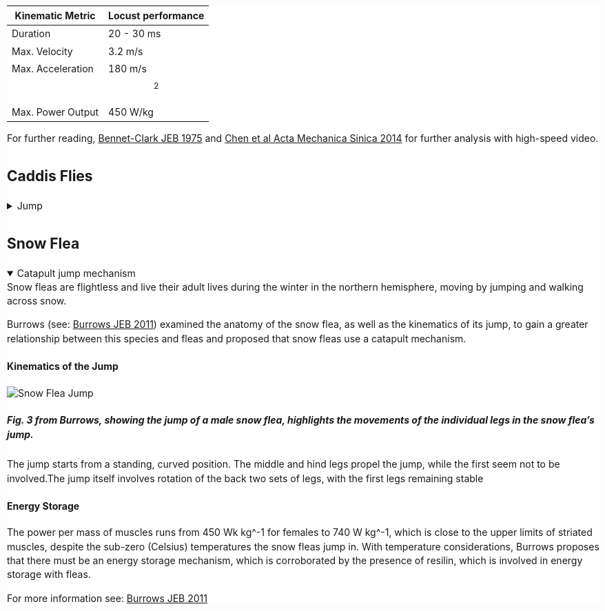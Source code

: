 | Kinematic Metric | Locust performance |
| -------- | ------- |
| Duration | 20 - 30 ms |
| Max. Velocity | 3.2 m/s |
| Max. Acceleration | 180 m/s$$^2$$ | 
| Max. Power Output | 450 W/kg |

For further reading, [Bennet-Clark JEB 1975](https://drive.google.com/open?id=1upOETTQ-CMrtJNOhR4sjUZQq8G15k1pN) and [Chen et al Acta Mechanica Sinica 2014](https://drive.google.com/file/d/1P-BXhJXnHBeQOjmxzWScHfh2rmb79NbS/view?usp=sharing) for further analysis with high-speed video.
</details>

## Caddis Flies
<details><summary> Jump
   </summary></details>

## Snow Flea
<details open>
<summary> Catapult jump mechanism 
   </summary>
Snow fleas are flightless and live their adult lives during the winter in the northern hemisphere, moving by jumping and walking across snow. 

Burrows (see: [Burrows JEB 2011](https://drive.google.com/drive/folders/1xL2xKtIF53JZkphJZ3PyK3RLj6TUwCBH)) examined the anatomy of the snow flea, as well as the kinematics of its jump, to gain a greater relationship between this species and fleas and proposed that snow fleas use a catapult mechanism.

#### Kinematics of the Jump

![Snow Flea Jump](images/snow-flea-jumpjump.jpeg)
##### Fig. 3 from Burrows, showing the jump of a male snow flea, highlights the movements of the individual legs in the snow flea’s jump. 

The jump starts from a standing, curved position. The middle and hind legs propel the jump, while the first seem not to be involved.The jump itself involves rotation of the back two sets of legs, with the first legs remaining stable

#### Energy Storage

The power per mass of muscles runs from 450 Wk kg^-1 for females to 740 W kg^-1, which is close to the upper limits of striated muscles, despite the sub-zero (Celsius) temperatures the snow fleas jump in. With temperature considerations, Burrows proposes that there must be an energy storage mechanism, which is corroborated by the presence of resilin, which is involved in energy storage with fleas.

For more information see: [Burrows JEB 2011](https://drive.google.com/drive/folders/1xL2xKtIF53JZkphJZ3PyK3RLj6TUwCBH)
   